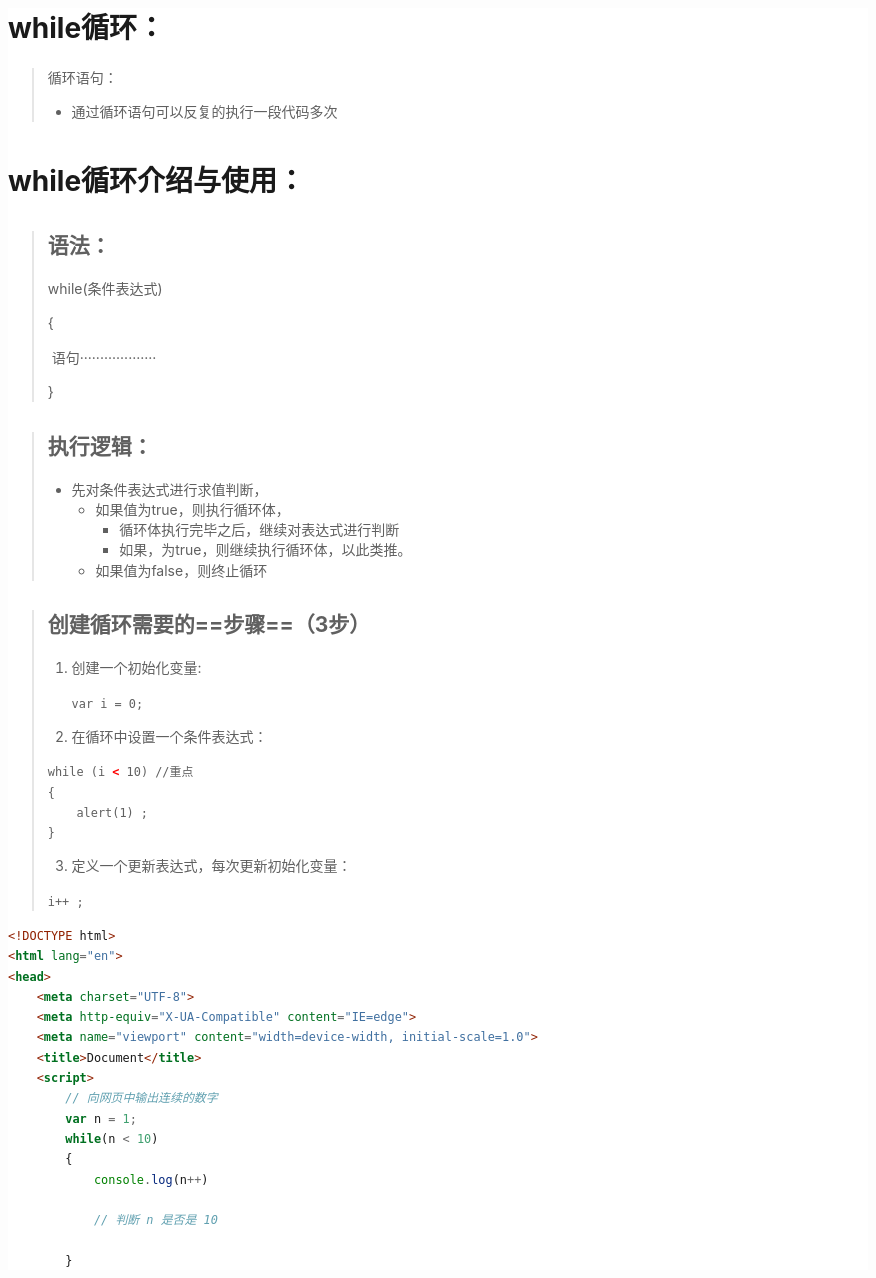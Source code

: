 # while循环：

> 循环语句：
>
> - 通过循环语句可以反复的执行一段代码多次

# while循环介绍与使用：

> ## 语法：
>
>  while(条件表达式)
>
> {
>
> ​      语句···················
>
>   }

> ## 执行逻辑：
>
> - 先对条件表达式进行求值判断，
>   - 如果值为true，则执行循环体，
>     - 循环体执行完毕之后，继续对表达式进行判断
>     - 如果，为true，则继续执行循环体，以此类推。
>   - 如果值为false，则终止循环

> ## 创建循环需要的==步骤==（3步）
>
> 1. 创建一个初始化变量:
>
>    `var i = 0;`
>
> 2. 在循环中设置一个条件表达式：
>
> ```html
> while (i < 10) //重点
> {
>     alert(1) ;           
> }
> ```
>
> 3. 定义一个更新表达式，每次更新初始化变量：
>
> `i++ ;`

```html
<!DOCTYPE html>
<html lang="en">
<head>
    <meta charset="UTF-8">
    <meta http-equiv="X-UA-Compatible" content="IE=edge">
    <meta name="viewport" content="width=device-width, initial-scale=1.0">
    <title>Document</title>
    <script>
        // 向网页中输出连续的数字
        var n = 1;
        while(n < 10)
        {
            console.log(n++)

            // 判断 n 是否是 10
          
        } 
```